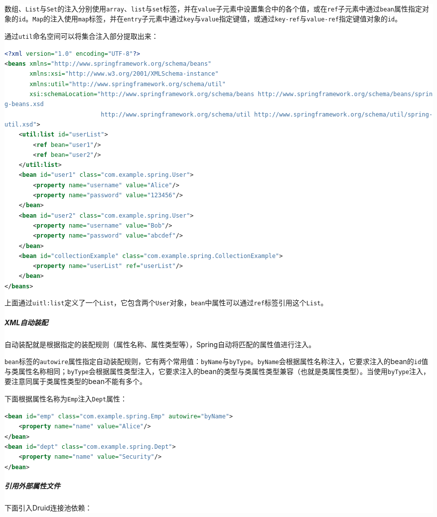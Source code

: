 数组、`List`与`Set`的注入分别使用`array`、`list`与`set`标签，并在`value`子元素中设置集合中的各个值，或在`ref`子元素中通过`bean`属性指定对象的`id`。`Map`的注入使用`map`标签，并在`entry`子元素中通过`key`与`value`指定键值，或通过`key-ref`与`value-ref`指定键值对象的`id`。

通过`util`命名空间可以将集合注入部分提取出来：

```xml
<?xml version="1.0" encoding="UTF-8"?>
<beans xmlns="http://www.springframework.org/schema/beans"
       xmlns:xsi="http://www.w3.org/2001/XMLSchema-instance"
       xmlns:util="http://www.springframework.org/schema/util"
       xsi:schemaLocation="http://www.springframework.org/schema/beans http://www.springframework.org/schema/beans/spring-beans.xsd
                           http://www.springframework.org/schema/util http://www.springframework.org/schema/util/spring-util.xsd">
    <util:list id="userList">
        <ref bean="user1"/>
        <ref bean="user2"/>
    </util:list>
    <bean id="user1" class="com.example.spring.User">
        <property name="username" value="Alice"/>
        <property name="password" value="123456"/>
    </bean>
    <bean id="user2" class="com.example.spring.User">
        <property name="username" value="Bob"/>
        <property name="password" value="abcdef"/>
    </bean>
    <bean id="collectionExample" class="com.example.spring.CollectionExample">
        <property name="userList" ref="userList"/>
    </bean>
</beans>
```

上面通过`uitl:list`定义了一个`List`，它包含两个`User`对象，`bean`中属性可以通过`ref`标签引用这个`List`。

##### XML自动装配

自动装配就是根据指定的装配规则（属性名称、属性类型等），Spring自动将匹配的属性值进行注入。

`bean`标签的`autowire`属性指定自动装配规则，它有两个常用值：`byName`与`byType`。`byName`会根据属性名称注入，它要求注入的bean的`id`值与类属性名称相同；`byType`会根据属性类型注入，它要求注入的bean的类型与类属性类型兼容（也就是类属性类型）。当使用`byType`注入，要注意同属于类属性类型的bean不能有多个。

下面根据属性名称为`Emp`注入`Dept`属性：

```xml
<bean id="emp" class="com.example.spring.Emp" autowire="byName">
    <property name="name" value="Alice"/>
</bean>
<bean id="dept" class="com.example.spring.Dept">
    <property name="name" value="Security"/>
</bean>
```

##### 引用外部属性文件

下面引入Druid连接池依赖：
